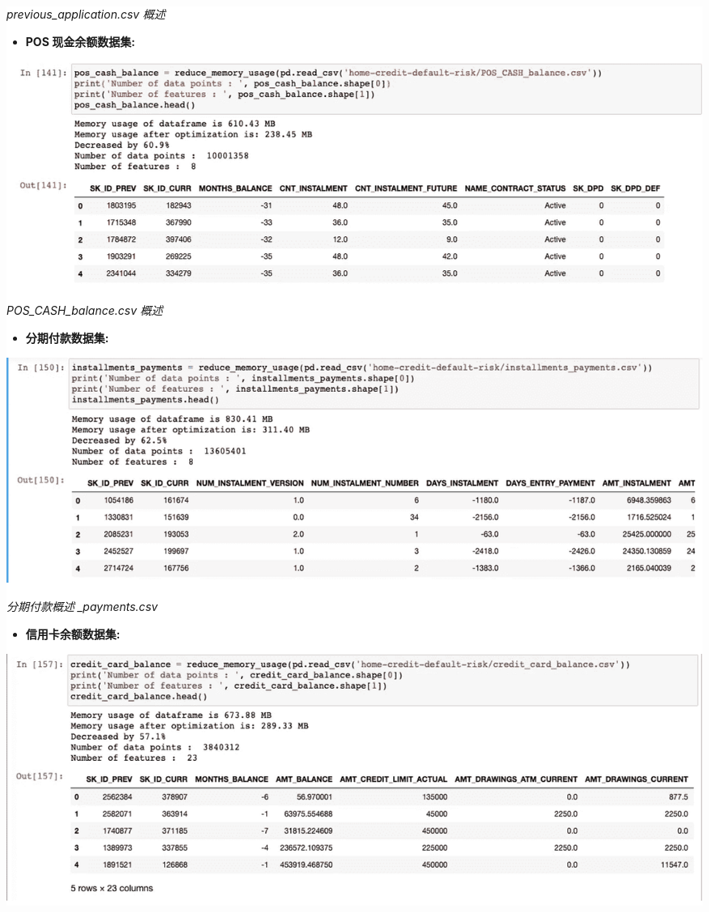 *previous_application.csv 概述*

*   ****POS 现金余额数据集:****

*![](img/d65a3e744e91e908a5c9642abb1228c3.png)*

*POS_CASH_balance.csv 概述*

*   ****分期付款数据集:****

*![](img/d2917479a78812c6eff9e8322ab918a0.png)*

*分期付款概述 _payments.csv*

*   ****信用卡余额数据集:****

*![](img/3836cbb08dd5ed26141f474dee4ce98c.png)*
